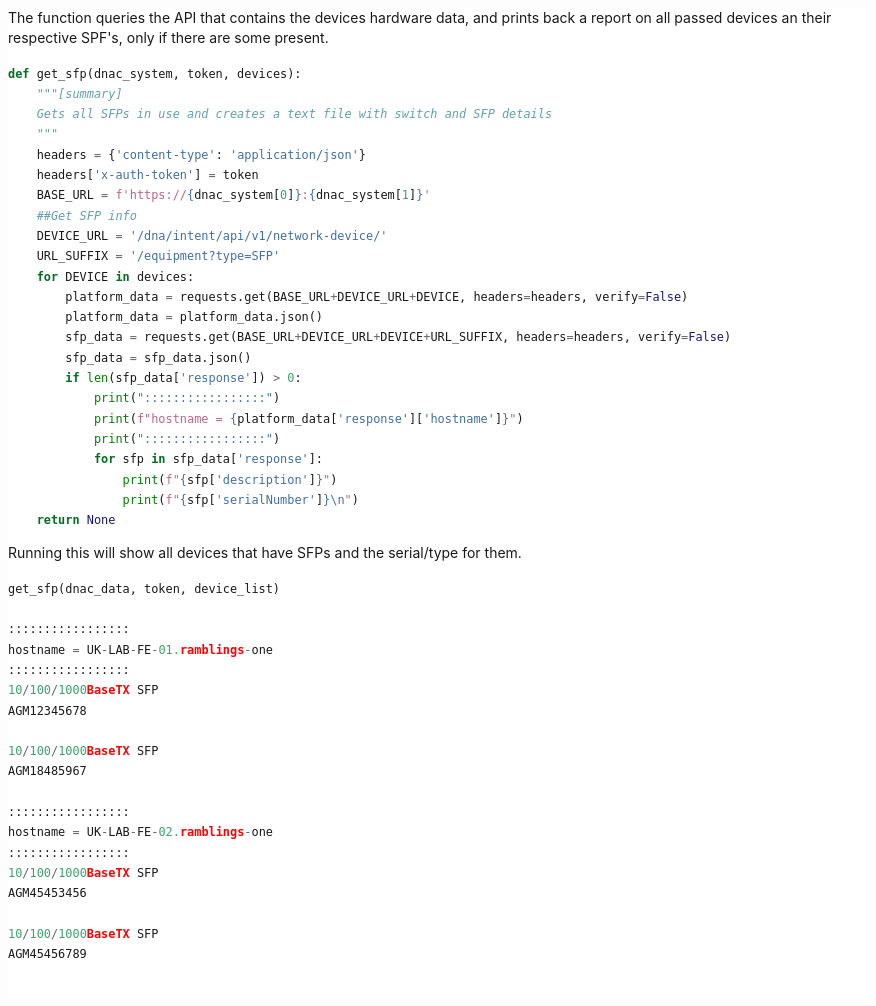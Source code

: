 The function queries the API that contains the devices hardware data, and prints back a report on all passed devices an their respective SPF's, only if there are some present.

```python
def get_sfp(dnac_system, token, devices):
    """[summary]
    Gets all SFPs in use and creates a text file with switch and SFP details
    """
    headers = {'content-type': 'application/json'}
    headers['x-auth-token'] = token
    BASE_URL = f'https://{dnac_system[0]}:{dnac_system[1]}'
    ##Get SFP info
    DEVICE_URL = '/dna/intent/api/v1/network-device/'
    URL_SUFFIX = '/equipment?type=SFP'
    for DEVICE in devices:
        platform_data = requests.get(BASE_URL+DEVICE_URL+DEVICE, headers=headers, verify=False)
        platform_data = platform_data.json()
        sfp_data = requests.get(BASE_URL+DEVICE_URL+DEVICE+URL_SUFFIX, headers=headers, verify=False)
        sfp_data = sfp_data.json()
        if len(sfp_data['response']) > 0:
            print(":::::::::::::::::")
            print(f"hostname = {platform_data['response']['hostname']}")
            print(":::::::::::::::::")
            for sfp in sfp_data['response']:
                print(f"{sfp['description']}")
                print(f"{sfp['serialNumber']}\n")
    return None
```

Running this will show all devices that have SFPs and the serial/type for them.
```python
get_sfp(dnac_data, token, device_list)

:::::::::::::::::
hostname = UK-LAB-FE-01.ramblings-one
:::::::::::::::::
10/100/1000BaseTX SFP
AGM12345678

10/100/1000BaseTX SFP
AGM18485967

:::::::::::::::::
hostname = UK-LAB-FE-02.ramblings-one
:::::::::::::::::
10/100/1000BaseTX SFP
AGM45453456

10/100/1000BaseTX SFP
AGM45456789
```
<br>
